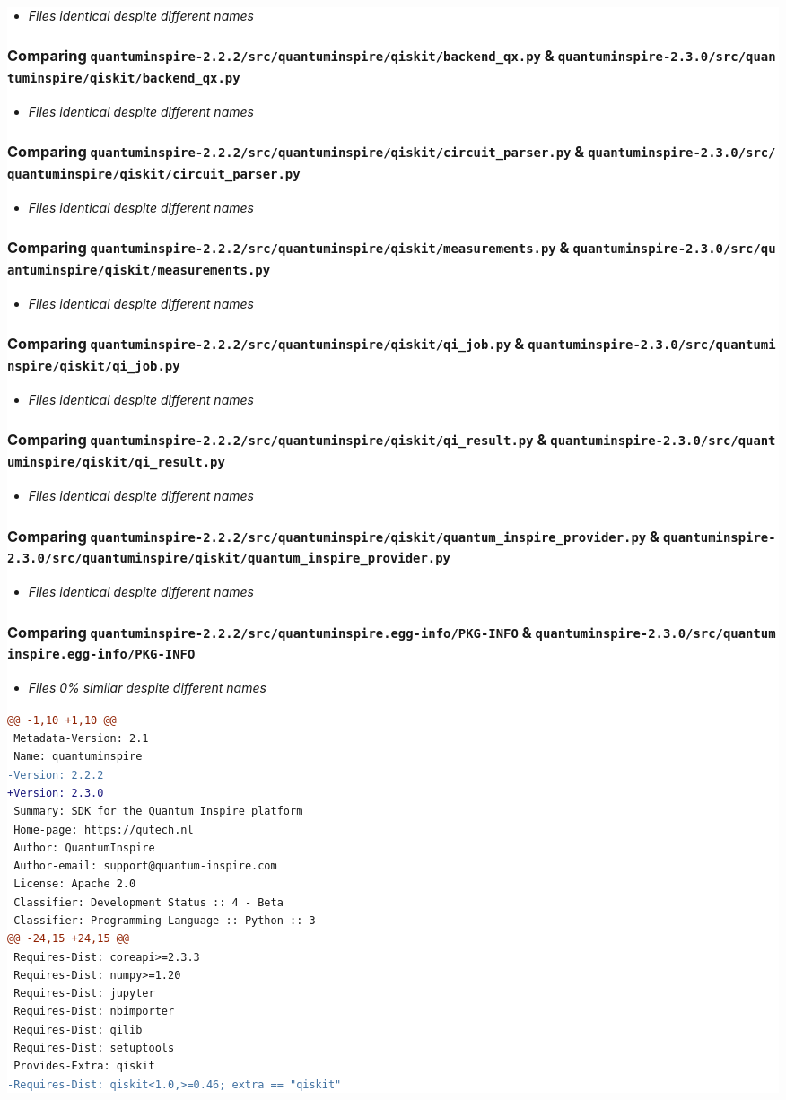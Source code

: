  * *Files identical despite different names*

### Comparing `quantuminspire-2.2.2/src/quantuminspire/qiskit/backend_qx.py` & `quantuminspire-2.3.0/src/quantuminspire/qiskit/backend_qx.py`

 * *Files identical despite different names*

### Comparing `quantuminspire-2.2.2/src/quantuminspire/qiskit/circuit_parser.py` & `quantuminspire-2.3.0/src/quantuminspire/qiskit/circuit_parser.py`

 * *Files identical despite different names*

### Comparing `quantuminspire-2.2.2/src/quantuminspire/qiskit/measurements.py` & `quantuminspire-2.3.0/src/quantuminspire/qiskit/measurements.py`

 * *Files identical despite different names*

### Comparing `quantuminspire-2.2.2/src/quantuminspire/qiskit/qi_job.py` & `quantuminspire-2.3.0/src/quantuminspire/qiskit/qi_job.py`

 * *Files identical despite different names*

### Comparing `quantuminspire-2.2.2/src/quantuminspire/qiskit/qi_result.py` & `quantuminspire-2.3.0/src/quantuminspire/qiskit/qi_result.py`

 * *Files identical despite different names*

### Comparing `quantuminspire-2.2.2/src/quantuminspire/qiskit/quantum_inspire_provider.py` & `quantuminspire-2.3.0/src/quantuminspire/qiskit/quantum_inspire_provider.py`

 * *Files identical despite different names*

### Comparing `quantuminspire-2.2.2/src/quantuminspire.egg-info/PKG-INFO` & `quantuminspire-2.3.0/src/quantuminspire.egg-info/PKG-INFO`

 * *Files 0% similar despite different names*

```diff
@@ -1,10 +1,10 @@
 Metadata-Version: 2.1
 Name: quantuminspire
-Version: 2.2.2
+Version: 2.3.0
 Summary: SDK for the Quantum Inspire platform
 Home-page: https://qutech.nl
 Author: QuantumInspire
 Author-email: support@quantum-inspire.com
 License: Apache 2.0
 Classifier: Development Status :: 4 - Beta
 Classifier: Programming Language :: Python :: 3
@@ -24,15 +24,15 @@
 Requires-Dist: coreapi>=2.3.3
 Requires-Dist: numpy>=1.20
 Requires-Dist: jupyter
 Requires-Dist: nbimporter
 Requires-Dist: qilib
 Requires-Dist: setuptools
 Provides-Extra: qiskit
-Requires-Dist: qiskit<1.0,>=0.46; extra == "qiskit"
```